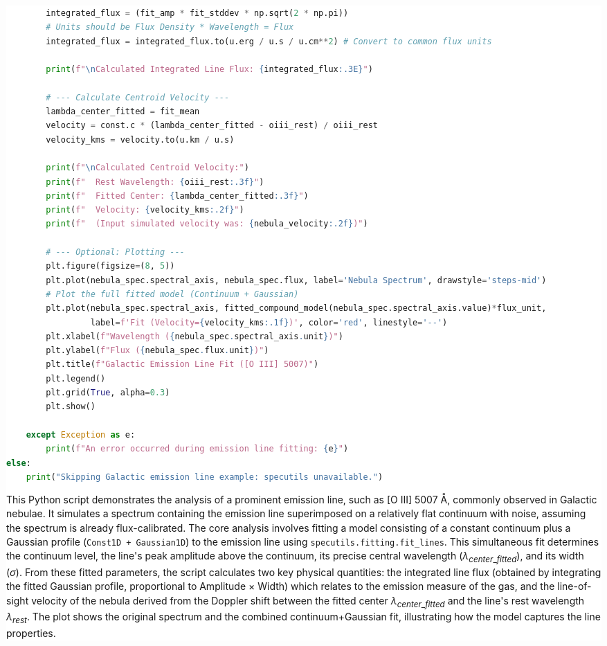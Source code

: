 ```python
        integrated_flux = (fit_amp * fit_stddev * np.sqrt(2 * np.pi))
        # Units should be Flux Density * Wavelength = Flux
        integrated_flux = integrated_flux.to(u.erg / u.s / u.cm**2) # Convert to common flux units

        print(f"\nCalculated Integrated Line Flux: {integrated_flux:.3E}")

        # --- Calculate Centroid Velocity ---
        lambda_center_fitted = fit_mean
        velocity = const.c * (lambda_center_fitted - oiii_rest) / oiii_rest
        velocity_kms = velocity.to(u.km / u.s)

        print(f"\nCalculated Centroid Velocity:")
        print(f"  Rest Wavelength: {oiii_rest:.3f}")
        print(f"  Fitted Center: {lambda_center_fitted:.3f}")
        print(f"  Velocity: {velocity_kms:.2f}")
        print(f"  (Input simulated velocity was: {nebula_velocity:.2f})")

        # --- Optional: Plotting ---
        plt.figure(figsize=(8, 5))
        plt.plot(nebula_spec.spectral_axis, nebula_spec.flux, label='Nebula Spectrum', drawstyle='steps-mid')
        # Plot the full fitted model (Continuum + Gaussian)
        plt.plot(nebula_spec.spectral_axis, fitted_compound_model(nebula_spec.spectral_axis.value)*flux_unit,
                 label=f'Fit (Velocity={velocity_kms:.1f})', color='red', linestyle='--')
        plt.xlabel(f"Wavelength ({nebula_spec.spectral_axis.unit})")
        plt.ylabel(f"Flux ({nebula_spec.flux.unit})")
        plt.title(f"Galactic Emission Line Fit ([O III] 5007)")
        plt.legend()
        plt.grid(True, alpha=0.3)
        plt.show()

    except Exception as e:
        print(f"An error occurred during emission line fitting: {e}")
else:
    print("Skipping Galactic emission line example: specutils unavailable.")

```

This Python script demonstrates the analysis of a prominent emission line, such as [O III] 5007 Å, commonly observed in Galactic nebulae. It simulates a spectrum containing the emission line superimposed on a relatively flat continuum with noise, assuming the spectrum is already flux-calibrated. The core analysis involves fitting a model consisting of a constant continuum plus a Gaussian profile (`Const1D + Gaussian1D`) to the emission line using `specutils.fitting.fit_lines`. This simultaneous fit determines the continuum level, the line's peak amplitude above the continuum, its precise central wavelength ($\lambda_{center\_fitted}$), and its width ($\sigma$). From these fitted parameters, the script calculates two key physical quantities: the integrated line flux (obtained by integrating the fitted Gaussian profile, proportional to Amplitude $\times$ Width) which relates to the emission measure of the gas, and the line-of-sight velocity of the nebula derived from the Doppler shift between the fitted center $\lambda_{center\_fitted}$ and the line's rest wavelength $\lambda_{rest}$. The plot shows the original spectrum and the combined continuum+Gaussian fit, illustrating how the model captures the line properties.
